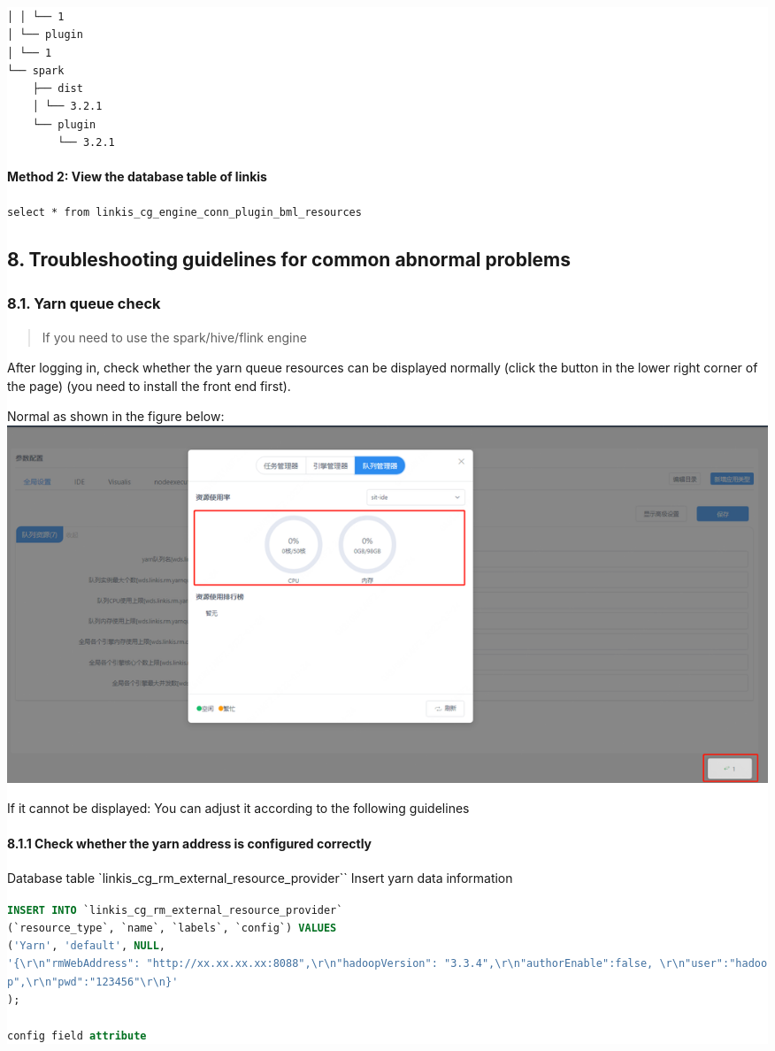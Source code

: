 ```
│ │ └── 1
│ └── plugin
│ └── 1
└── spark
    ├── dist
    │ └── 3.2.1
    └── plugin
        └── 3.2.1
```

#### Method 2: View the database table of linkis
```shell script
select * from linkis_cg_engine_conn_plugin_bml_resources
```


## 8. Troubleshooting guidelines for common abnormal problems
### 8.1. Yarn queue check

>If you need to use the spark/hive/flink engine

After logging in, check whether the yarn queue resources can be displayed normally (click the button in the lower right corner of the page) (you need to install the front end first).

Normal as shown in the figure below:    
![yarn-normal](images/yarn-normal.png)

If it cannot be displayed: You can adjust it according to the following guidelines

#### 8.1.1 Check whether the yarn address is configured correctly
Database table `linkis_cg_rm_external_resource_provider``
Insert yarn data information
```sql
INSERT INTO `linkis_cg_rm_external_resource_provider`
(`resource_type`, `name`, `labels`, `config`) VALUES
('Yarn', 'default', NULL,
'{\r\n"rmWebAddress": "http://xx.xx.xx.xx:8088",\r\n"hadoopVersion": "3.3.4",\r\n"authorEnable":false, \r\n"user":"hadoop",\r\n"pwd":"123456"\r\n}'
);

config field attribute

```